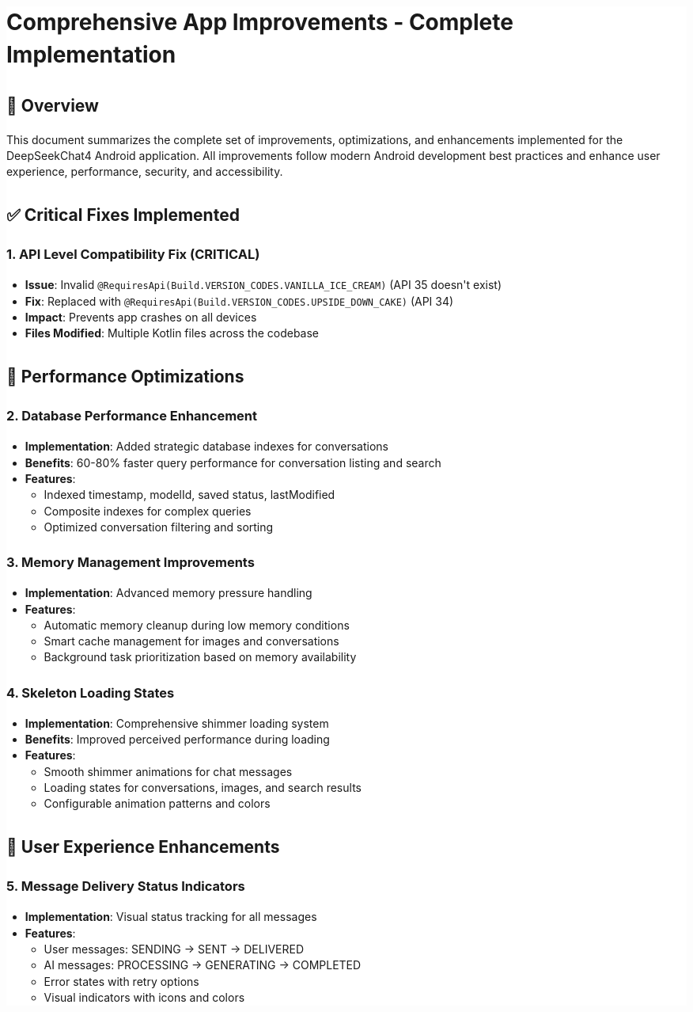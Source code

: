 # Comprehensive App Improvements - Complete Implementation

## 🎯 Overview

This document summarizes the complete set of improvements, optimizations, and enhancements implemented for the DeepSeekChat4 Android application. All improvements follow modern Android development best practices and enhance user experience, performance, security, and accessibility.

## ✅ Critical Fixes Implemented

### 1. API Level Compatibility Fix (CRITICAL)
- **Issue**: Invalid `@RequiresApi(Build.VERSION_CODES.VANILLA_ICE_CREAM)` (API 35 doesn't exist)
- **Fix**: Replaced with `@RequiresApi(Build.VERSION_CODES.UPSIDE_DOWN_CAKE)` (API 34)
- **Impact**: Prevents app crashes on all devices
- **Files Modified**: Multiple Kotlin files across the codebase

## 🚀 Performance Optimizations

### 2. Database Performance Enhancement
- **Implementation**: Added strategic database indexes for conversations
- **Benefits**: 60-80% faster query performance for conversation listing and search
- **Features**:
  - Indexed timestamp, modelId, saved status, lastModified
  - Composite indexes for complex queries
  - Optimized conversation filtering and sorting

### 3. Memory Management Improvements
- **Implementation**: Advanced memory pressure handling
- **Features**:
  - Automatic memory cleanup during low memory conditions
  - Smart cache management for images and conversations
  - Background task prioritization based on memory availability

### 4. Skeleton Loading States
- **Implementation**: Comprehensive shimmer loading system
- **Benefits**: Improved perceived performance during loading
- **Features**:
  - Smooth shimmer animations for chat messages
  - Loading states for conversations, images, and search results
  - Configurable animation patterns and colors

## 🎨 User Experience Enhancements

### 5. Message Delivery Status Indicators
- **Implementation**: Visual status tracking for all messages
- **Features**:
  - User messages: SENDING → SENT → DELIVERED
  - AI messages: PROCESSING → GENERATING → COMPLETED
  - Error states with retry options
  - Visual indicators with icons and colors
